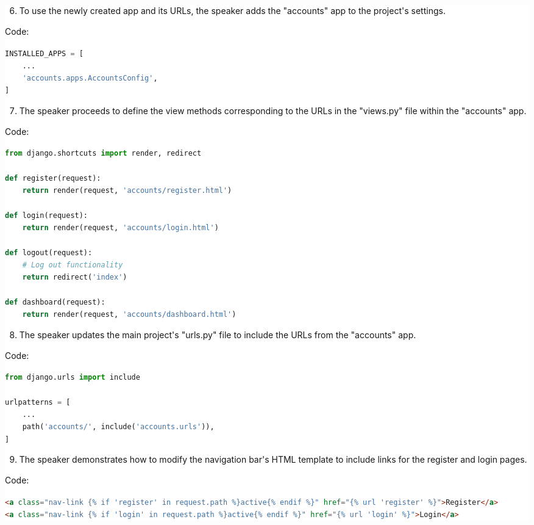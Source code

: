 6. To use the newly created app and its URLs, the speaker adds the "accounts" app to the project's settings.

Code:
```python
INSTALLED_APPS = [
    ...
    'accounts.apps.AccountsConfig',
]
```

7. The speaker proceeds to define the view methods corresponding to the URLs in the "views.py" file within the "accounts" app.

Code:
```python
from django.shortcuts import render, redirect

def register(request):
    return render(request, 'accounts/register.html')

def login(request):
    return render(request, 'accounts/login.html')

def logout(request):
    # Log out functionality
    return redirect('index')

def dashboard(request):
    return render(request, 'accounts/dashboard.html')
```

8. The speaker updates the main project's "urls.py" file to include the URLs from the "accounts" app.

Code:
```python
from django.urls import include

urlpatterns = [
    ...
    path('accounts/', include('accounts.urls')),
]
```

9. The speaker demonstrates how to modify the navigation bar's HTML template to include links for the register and login pages.

Code:
```html
<a class="nav-link {% if 'register' in request.path %}active{% endif %}" href="{% url 'register' %}">Register</a>
<a class="nav-link {% if 'login' in request.path %}active{% endif %}" href="{% url 'login' %}">Login</a>
```
